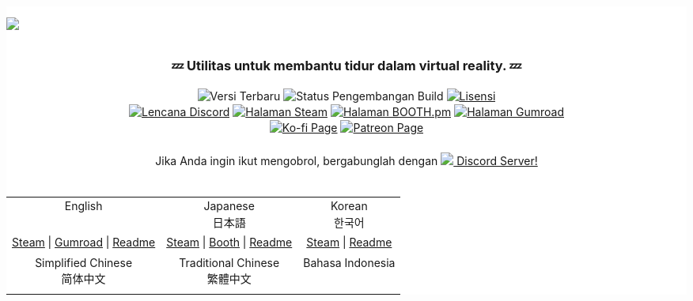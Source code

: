<h1>
  <img src="https://github.com/Raphiiko/OyasumiVR/assets/111654848/53f56237-9cde-48df-a446-8eaad76c8206">
</h1>

<h3 align="center">
💤 Utilitas untuk membantu tidur dalam virtual reality. 💤
</h3>

<p align="center">
    <a><img alt="Versi Terbaru" src="https://img.shields.io/github/v/tag/Raphiiko/Oyasumi?color=informational&label=version&sort=semver"></a>
    <a><img alt="Status Pengembangan Build" src="https://github.com/Raphiiko/Oyasumi/actions/workflows/build-development.yml/badge.svg"/></a>
    <a href="https://github.com/Raphiiko/Oyasumi/blob/develop/LICENSE"><img alt="Lisensi" src="https://img.shields.io/github/license/Raphiiko/Oyasumi"></a>
    <br>
    <a href="https://discord.gg/7MqdPJhYxC"><img alt="Lencana Discord" src="https://img.shields.io/discord/1023672078672609382?color=5865f2&label=Discord&logo=discord&logoColor=https%3A%2F%2Fshields.io%2Fcategory%2Fother"/></a>
    <a href="https://store.steampowered.com/app/2538150/OyasumiVR__VR_Sleeping_Utilities"><img alt="Halaman Steam" src="https://img.shields.io/badge/Store-Steam-black?logo=steam"/></a>
    <a href="https://raphiiko.booth.pm/items/4216880"><img alt="Halaman BOOTH.pm" src="https://img.shields.io/badge/Store-Booth.pm-red"/></a>
    <a href="https://raphiiko.gumroad.com/l/oyasumi?layout=profile"><img alt="Halaman Gumroad" src="https://img.shields.io/badge/Store-Gumroad-important"/></a>
    <br>
    <a href="https://ko-fi.com/raphii"><img alt="Ko-fi Page" src="https://ko-fi.com/img/githubbutton_sm.svg"/></a>
    <a href="https://patreon.com/Raphii"><img alt="Patreon Page" src="https://github.com/Raphiiko/OyasumiVR/assets/111654848/7d3d83a5-0900-4ccc-a514-ed1d616cb2ce"/></a>
    <br>
    <br>
Jika Anda ingin ikut mengobrol, bergabunglah dengan <a href="https://discord.gg/7MqdPJhYxC"><img src="https://user-images.githubusercontent.com/111654848/192362041-f09cc066-a964-446f-aa2c-fa7a7a31ec05.png" width="16" style="fill: white" /> Discord Server!</a>
    <br>
    <br>
    <table align="center">
        <tr>
            <td align="center">English</td>
            <td align="center">Japanese<br>日本語</td>
            <td align="center">Korean<br>한국어</td>
        </tr>
        <tr>
            <td align="center">
                <a href="https://store.steampowered.com/app/2538150/OyasumiVR__VR_Sleeping_Utilities/?l=english">Steam</a>&nbsp;|&nbsp;<a href="https://raphiiko.gumroad.com/l/oyasumi?layout=profile">Gumroad</a>&nbsp;|&nbsp;<a href="https://github.com/Raphiiko/OyasumiVR/blob/develop/docs/readmes/generated/README_EN.md">Readme</a>
            </td>
            <td align="center">
                <a href="https://store.steampowered.com/app/2538150/OyasumiVR__VR_Sleeping_Utilities/?l=japanese">Steam</a>&nbsp;|&nbsp;<a href="https://raphiiko.booth.pm/items/4216880">Booth</a> | <a href="https://github.com/Raphiiko/OyasumiVR/blob/develop/docs/readmes/generated/README_JA.md">Readme</a>
            </td>
            <td align="center">
                <a href="https://store.steampowered.com/app/2538150/OyasumiVR__VR_Sleeping_Utilities/?l=korean">Steam</a>&nbsp;|&nbsp;<a href="https://github.com/Raphiiko/OyasumiVR/blob/develop/docs/readmes/generated/README_KO.md">Readme</a>
            </td>
        </tr>
        <tr>
            <td align="center">Simplified Chinese<br>简体中文</td>
            <td align="center">Traditional Chinese<br>繁體中文</td>
            <td align="center">Bahasa Indonesia</td>
        </tr>
        <tr>
            <td align="center">